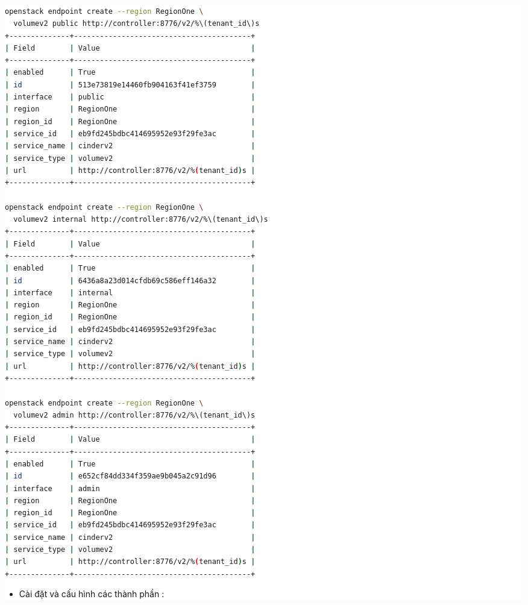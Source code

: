 ```sh
openstack endpoint create --region RegionOne \
  volumev2 public http://controller:8776/v2/%\(tenant_id\)s
+--------------+-----------------------------------------+
| Field        | Value                                   |
+--------------+-----------------------------------------+
| enabled      | True                                    |
| id           | 513e73819e14460fb904163f41ef3759        |
| interface    | public                                  |
| region       | RegionOne                               |
| region_id    | RegionOne                               |
| service_id   | eb9fd245bdbc414695952e93f29fe3ac        |
| service_name | cinderv2                                |
| service_type | volumev2                                |
| url          | http://controller:8776/v2/%(tenant_id)s |
+--------------+-----------------------------------------+

openstack endpoint create --region RegionOne \
  volumev2 internal http://controller:8776/v2/%\(tenant_id\)s
+--------------+-----------------------------------------+
| Field        | Value                                   |
+--------------+-----------------------------------------+
| enabled      | True                                    |
| id           | 6436a8a23d014cfdb69c586eff146a32        |
| interface    | internal                                |
| region       | RegionOne                               |
| region_id    | RegionOne                               |
| service_id   | eb9fd245bdbc414695952e93f29fe3ac        |
| service_name | cinderv2                                |
| service_type | volumev2                                |
| url          | http://controller:8776/v2/%(tenant_id)s |
+--------------+-----------------------------------------+

openstack endpoint create --region RegionOne \
  volumev2 admin http://controller:8776/v2/%\(tenant_id\)s
+--------------+-----------------------------------------+
| Field        | Value                                   |
+--------------+-----------------------------------------+
| enabled      | True                                    |
| id           | e652cf84dd334f359ae9b045a2c91d96        |
| interface    | admin                                   |
| region       | RegionOne                               |
| region_id    | RegionOne                               |
| service_id   | eb9fd245bdbc414695952e93f29fe3ac        |
| service_name | cinderv2                                |
| service_type | volumev2                                |
| url          | http://controller:8776/v2/%(tenant_id)s |
+--------------+-----------------------------------------+
```

- Cài đặt và cấu hình các thành phần :
